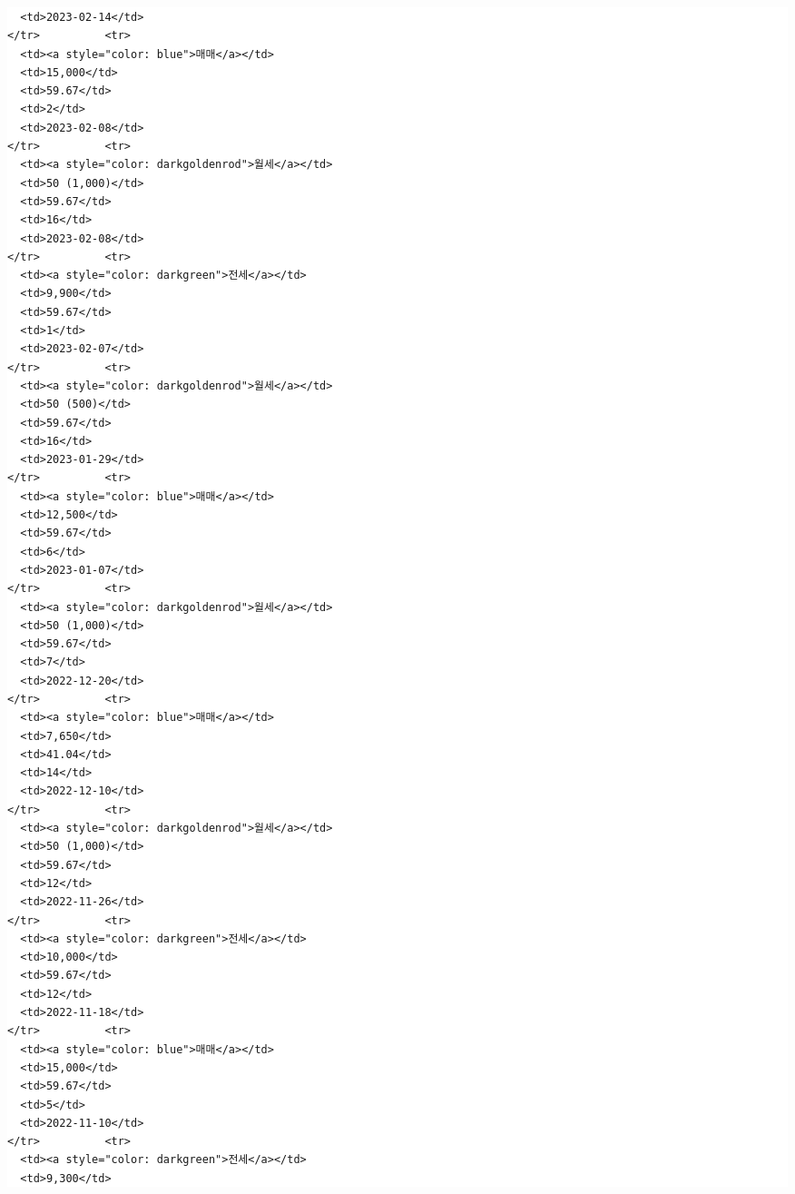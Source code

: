       <td>2023-02-14</td>
    </tr>          <tr>
      <td><a style="color: blue">매매</a></td>
      <td>15,000</td>
      <td>59.67</td>
      <td>2</td>
      <td>2023-02-08</td>
    </tr>          <tr>
      <td><a style="color: darkgoldenrod">월세</a></td>
      <td>50 (1,000)</td>
      <td>59.67</td>
      <td>16</td>
      <td>2023-02-08</td>
    </tr>          <tr>
      <td><a style="color: darkgreen">전세</a></td>
      <td>9,900</td>
      <td>59.67</td>
      <td>1</td>
      <td>2023-02-07</td>
    </tr>          <tr>
      <td><a style="color: darkgoldenrod">월세</a></td>
      <td>50 (500)</td>
      <td>59.67</td>
      <td>16</td>
      <td>2023-01-29</td>
    </tr>          <tr>
      <td><a style="color: blue">매매</a></td>
      <td>12,500</td>
      <td>59.67</td>
      <td>6</td>
      <td>2023-01-07</td>
    </tr>          <tr>
      <td><a style="color: darkgoldenrod">월세</a></td>
      <td>50 (1,000)</td>
      <td>59.67</td>
      <td>7</td>
      <td>2022-12-20</td>
    </tr>          <tr>
      <td><a style="color: blue">매매</a></td>
      <td>7,650</td>
      <td>41.04</td>
      <td>14</td>
      <td>2022-12-10</td>
    </tr>          <tr>
      <td><a style="color: darkgoldenrod">월세</a></td>
      <td>50 (1,000)</td>
      <td>59.67</td>
      <td>12</td>
      <td>2022-11-26</td>
    </tr>          <tr>
      <td><a style="color: darkgreen">전세</a></td>
      <td>10,000</td>
      <td>59.67</td>
      <td>12</td>
      <td>2022-11-18</td>
    </tr>          <tr>
      <td><a style="color: blue">매매</a></td>
      <td>15,000</td>
      <td>59.67</td>
      <td>5</td>
      <td>2022-11-10</td>
    </tr>          <tr>
      <td><a style="color: darkgreen">전세</a></td>
      <td>9,300</td>